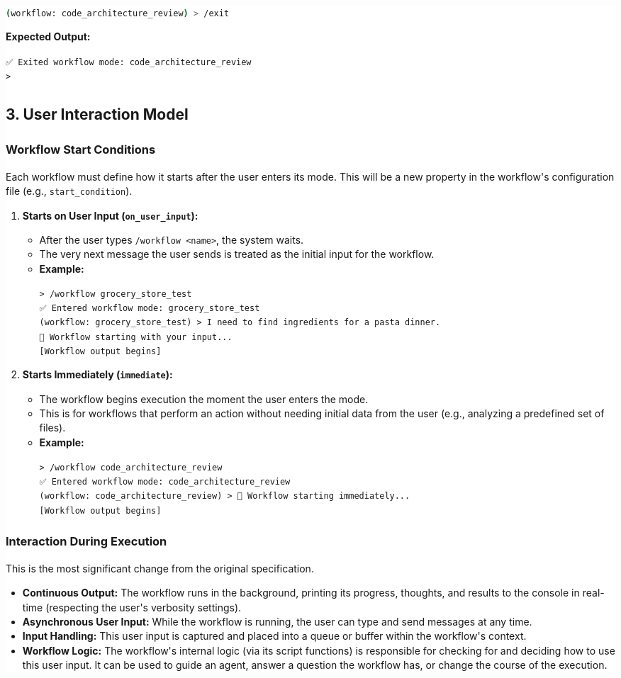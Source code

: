 ```bash
(workflow: code_architecture_review) > /exit
```

**Expected Output:**

```
✅ Exited workflow mode: code_architecture_review
>
```

## 3. User Interaction Model

### Workflow Start Conditions

Each workflow must define how it starts after the user enters its mode. This will be a new property in the workflow's configuration file (e.g., `start_condition`).

1.  **Starts on User Input (`on_user_input`):**

    - After the user types `/workflow <name>`, the system waits.
    - The very next message the user sends is treated as the initial input for the workflow.
    - **Example:**
        ```
        > /workflow grocery_store_test
        ✅ Entered workflow mode: grocery_store_test
        (workflow: grocery_store_test) > I need to find ingredients for a pasta dinner.
        🔄 Workflow starting with your input...
        [Workflow output begins]
        ```

2.  **Starts Immediately (`immediate`):**
    - The workflow begins execution the moment the user enters the mode.
    - This is for workflows that perform an action without needing initial data from the user (e.g., analyzing a predefined set of files).
    - **Example:**
        ```
        > /workflow code_architecture_review
        ✅ Entered workflow mode: code_architecture_review
        (workflow: code_architecture_review) > 🔄 Workflow starting immediately...
        [Workflow output begins]
        ```

### Interaction During Execution

This is the most significant change from the original specification.

- **Continuous Output:** The workflow runs in the background, printing its progress, thoughts, and results to the console in real-time (respecting the user's verbosity settings).
- **Asynchronous User Input:** While the workflow is running, the user can type and send messages at any time.
- **Input Handling:** This user input is captured and placed into a queue or buffer within the workflow's context.
- **Workflow Logic:** The workflow's internal logic (via its script functions) is responsible for checking for and deciding how to use this user input. It can be used to guide an agent, answer a question the workflow has, or change the course of the execution.
